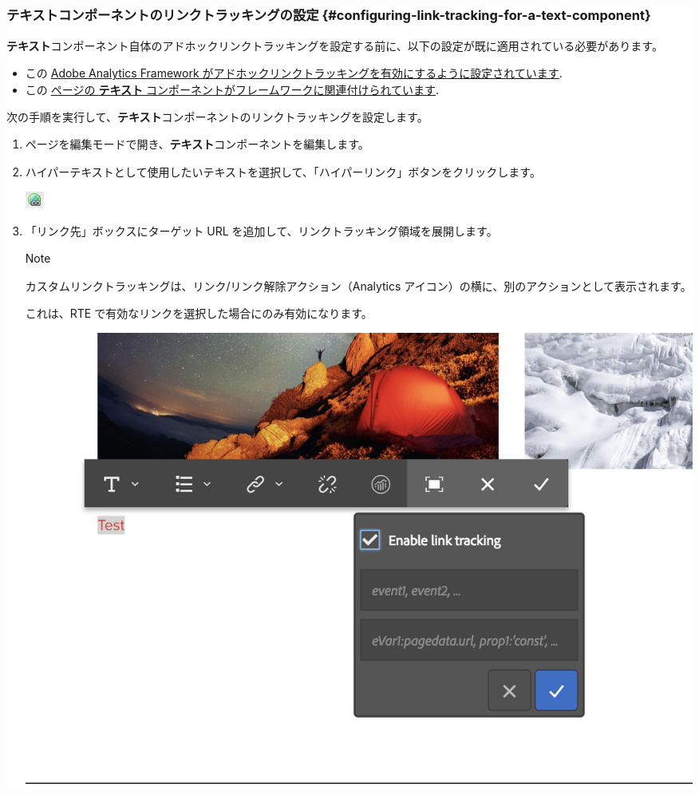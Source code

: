 ### テキストコンポーネントのリンクトラッキングの設定 {#configuring-link-tracking-for-a-text-component}

**テキスト**&#x200B;コンポーネント自体のアドホックリンクトラッキングを設定する前に、以下の設定が既に適用されている必要があります。

* この [Adobe Analytics Framework がアドホックリンクトラッキングを有効にするように設定されています](#enabling-ad-hoc-link-tracking).
* この [ページの **テキスト** コンポーネントがフレームワークに関連付けられています](/help/sites-administering/adobeanalytics-connect.md#associating-a-page-with-a-adobe-analytics-framework).

次の手順を実行して、**テキスト**&#x200B;コンポーネントのリンクトラッキングを設定します。

1. ページを編集モードで開き、**テキスト**&#x200B;コンポーネントを編集します。

1. ハイパーテキストとして使用したいテキストを選択して、「ハイパーリンク」ボタンをクリックします。

   ![](do-not-localize/chlimage_1.png)

1. 「リンク先」ボックスにターゲット URL を追加して、リンクトラッキング領域を展開します。

   >[!NOTE]
   >
   >カスタムリンクトラッキングは、リンク/リンク解除アクション（Analytics アイコン）の横に、別のアクションとして表示されます。
   >
   >これは、RTE で有効なリンクを選択した場合にのみ有効になります。

   ![aa-17](assets/aa-17.png)
